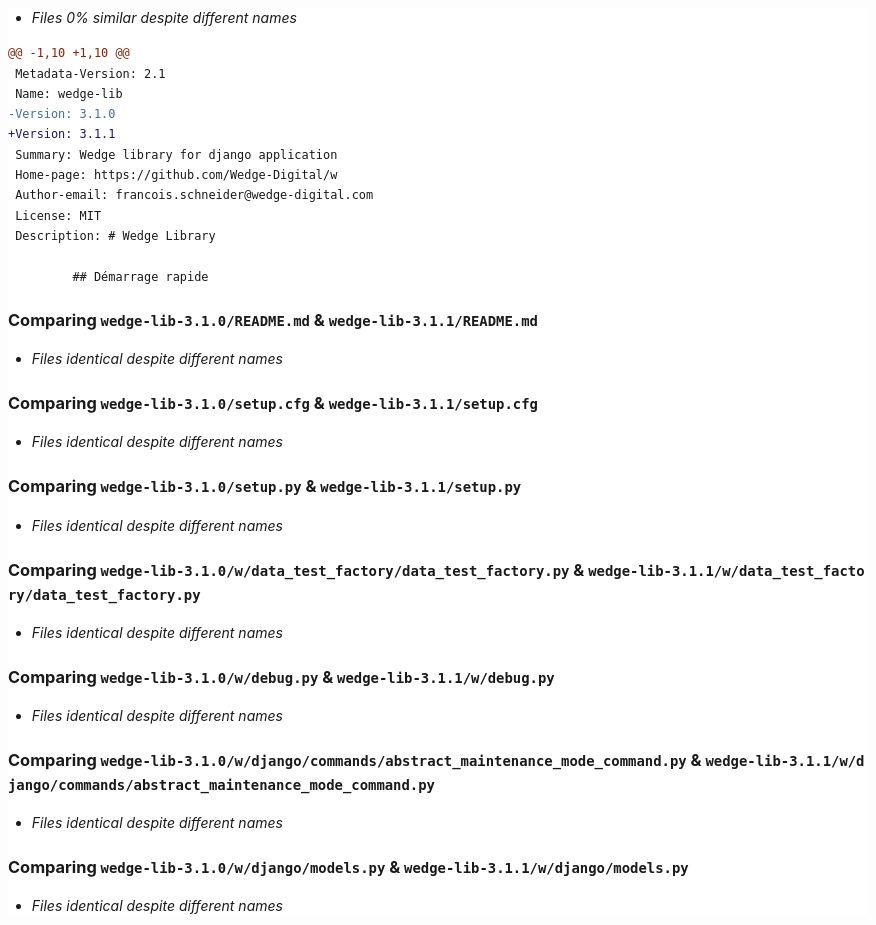  * *Files 0% similar despite different names*

```diff
@@ -1,10 +1,10 @@
 Metadata-Version: 2.1
 Name: wedge-lib
-Version: 3.1.0
+Version: 3.1.1
 Summary: Wedge library for django application
 Home-page: https://github.com/Wedge-Digital/w
 Author-email: francois.schneider@wedge-digital.com
 License: MIT
 Description: # Wedge Library
         
         ## Démarrage rapide
```

### Comparing `wedge-lib-3.1.0/README.md` & `wedge-lib-3.1.1/README.md`

 * *Files identical despite different names*

### Comparing `wedge-lib-3.1.0/setup.cfg` & `wedge-lib-3.1.1/setup.cfg`

 * *Files identical despite different names*

### Comparing `wedge-lib-3.1.0/setup.py` & `wedge-lib-3.1.1/setup.py`

 * *Files identical despite different names*

### Comparing `wedge-lib-3.1.0/w/data_test_factory/data_test_factory.py` & `wedge-lib-3.1.1/w/data_test_factory/data_test_factory.py`

 * *Files identical despite different names*

### Comparing `wedge-lib-3.1.0/w/debug.py` & `wedge-lib-3.1.1/w/debug.py`

 * *Files identical despite different names*

### Comparing `wedge-lib-3.1.0/w/django/commands/abstract_maintenance_mode_command.py` & `wedge-lib-3.1.1/w/django/commands/abstract_maintenance_mode_command.py`

 * *Files identical despite different names*

### Comparing `wedge-lib-3.1.0/w/django/models.py` & `wedge-lib-3.1.1/w/django/models.py`

 * *Files identical despite different names*
